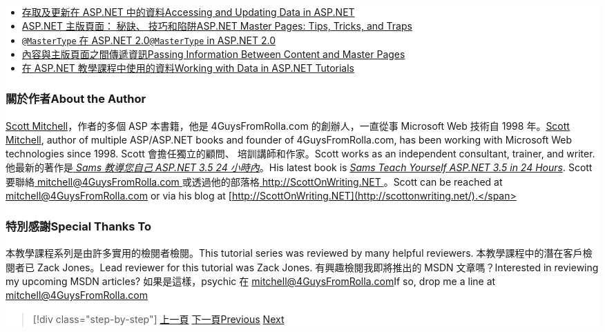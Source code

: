 - [<span data-ttu-id="09f66-295">存取及更新在 ASP.NET 中的資料</span><span class="sxs-lookup"><span data-stu-id="09f66-295">Accessing and Updating Data in ASP.NET</span></span>](http://aspnet.4guysfromrolla.com/articles/011106-1.aspx)
- [<span data-ttu-id="09f66-296">ASP.NET 主版頁面： 秘訣、 技巧和陷阱</span><span class="sxs-lookup"><span data-stu-id="09f66-296">ASP.NET Master Pages: Tips, Tricks, and Traps</span></span>](http://www.odetocode.com/articles/450.aspx)
- [<span data-ttu-id="09f66-297">`@MasterType` 在 ASP.NET 2.0</span><span class="sxs-lookup"><span data-stu-id="09f66-297">`@MasterType` in ASP.NET 2.0</span></span>](http://odetocode.com/Blogs/scott/archive/2005/07/16/1944.aspx)
- [<span data-ttu-id="09f66-298">內容與主版頁面之間傳遞資訊</span><span class="sxs-lookup"><span data-stu-id="09f66-298">Passing Information Between Content and Master Pages</span></span>](http://aspnet.4guysfromrolla.com/articles/013107-1.aspx)
- [<span data-ttu-id="09f66-299">在 ASP.NET 教學課程中使用的資料</span><span class="sxs-lookup"><span data-stu-id="09f66-299">Working with Data in ASP.NET Tutorials</span></span>](../../data-access/index.md)

### <a name="about-the-author"></a><span data-ttu-id="09f66-300">關於作者</span><span class="sxs-lookup"><span data-stu-id="09f66-300">About the Author</span></span>

<span data-ttu-id="09f66-301">[Scott Mitchell](http://www.4guysfromrolla.com/ScottMitchell.shtml)，作者的多個 ASP 本書籍，他是 4GuysFromRolla.com 的創辦人，一直從事 Microsoft Web 技術自 1998 年。</span><span class="sxs-lookup"><span data-stu-id="09f66-301">[Scott Mitchell](http://www.4guysfromrolla.com/ScottMitchell.shtml), author of multiple ASP/ASP.NET books and founder of 4GuysFromRolla.com, has been working with Microsoft Web technologies since 1998.</span></span> <span data-ttu-id="09f66-302">Scott 會擔任獨立的顧問、 培訓講師和作家。</span><span class="sxs-lookup"><span data-stu-id="09f66-302">Scott works as an independent consultant, trainer, and writer.</span></span> <span data-ttu-id="09f66-303">他最新的著作是[ *Sams 教導您自己 ASP.NET 3.5 24 小時內*](https://www.amazon.com/exec/obidos/ASIN/0672329972/4guysfromrollaco)。</span><span class="sxs-lookup"><span data-stu-id="09f66-303">His latest book is [*Sams Teach Yourself ASP.NET 3.5 in 24 Hours*](https://www.amazon.com/exec/obidos/ASIN/0672329972/4guysfromrollaco).</span></span> <span data-ttu-id="09f66-304">Scott 要聯絡[ mitchell@4GuysFromRolla.com ](mailto:mitchell@4GuysFromRolla.com)或透過他的部落格[ http://ScottOnWriting.NET ](http://scottonwriting.net/)。</span><span class="sxs-lookup"><span data-stu-id="09f66-304">Scott can be reached at [mitchell@4GuysFromRolla.com](mailto:mitchell@4GuysFromRolla.com) or via his blog at [http://ScottOnWriting.NET](http://scottonwriting.net/).</span></span>

### <a name="special-thanks-to"></a><span data-ttu-id="09f66-305">特別感謝</span><span class="sxs-lookup"><span data-stu-id="09f66-305">Special Thanks To</span></span>

<span data-ttu-id="09f66-306">本教學課程系列是由許多實用的檢閱者檢閱。</span><span class="sxs-lookup"><span data-stu-id="09f66-306">This tutorial series was reviewed by many helpful reviewers.</span></span> <span data-ttu-id="09f66-307">本教學課程中的潛在客戶檢閱者已 Zack Jones。</span><span class="sxs-lookup"><span data-stu-id="09f66-307">Lead reviewer for this tutorial was Zack Jones.</span></span> <span data-ttu-id="09f66-308">有興趣檢閱我即將推出的 MSDN 文章嗎？</span><span class="sxs-lookup"><span data-stu-id="09f66-308">Interested in reviewing my upcoming MSDN articles?</span></span> <span data-ttu-id="09f66-309">如果是這樣，psychic 在 [mitchell@4GuysFromRolla.com](mailto:mitchell@4GuysFromRolla.com)</span><span class="sxs-lookup"><span data-stu-id="09f66-309">If so, drop me a line at [mitchell@4GuysFromRolla.com](mailto:mitchell@4GuysFromRolla.com)</span></span>

> [!div class="step-by-step"]
> <span data-ttu-id="09f66-310">[上一頁](control-id-naming-in-content-pages-cs.md)
> [下一頁](interacting-with-the-content-page-from-the-master-page-cs.md)</span><span class="sxs-lookup"><span data-stu-id="09f66-310">[Previous](control-id-naming-in-content-pages-cs.md)
[Next](interacting-with-the-content-page-from-the-master-page-cs.md)</span></span>
